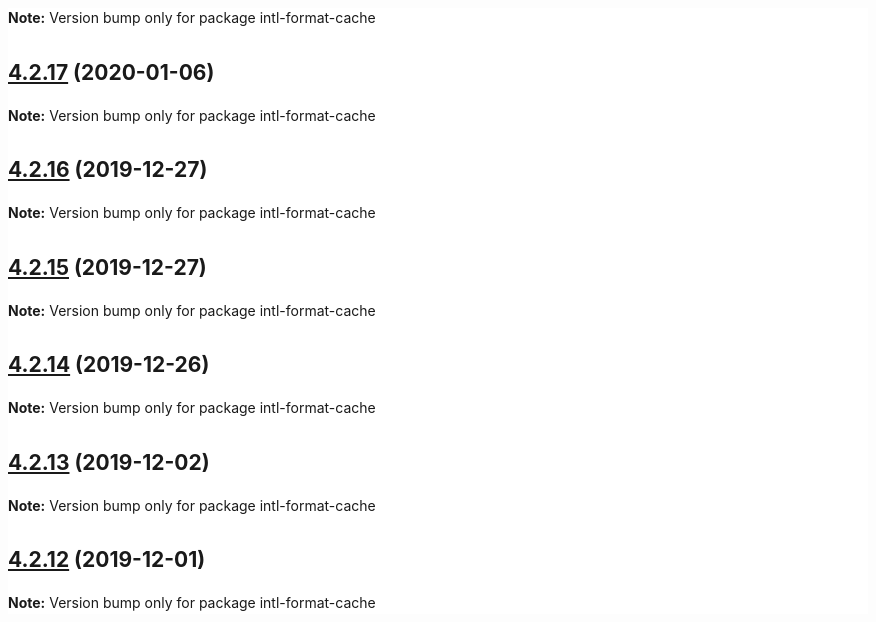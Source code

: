 **Note:** Version bump only for package intl-format-cache





## [4.2.17](https://github.com/formatjs/formatjs/compare/intl-format-cache@4.2.16...intl-format-cache@4.2.17) (2020-01-06)

**Note:** Version bump only for package intl-format-cache





## [4.2.16](https://github.com/formatjs/formatjs/compare/intl-format-cache@4.2.15...intl-format-cache@4.2.16) (2019-12-27)

**Note:** Version bump only for package intl-format-cache





## [4.2.15](https://github.com/formatjs/formatjs/compare/intl-format-cache@4.2.14...intl-format-cache@4.2.15) (2019-12-27)

**Note:** Version bump only for package intl-format-cache





## [4.2.14](https://github.com/formatjs/formatjs/compare/intl-format-cache@4.2.13...intl-format-cache@4.2.14) (2019-12-26)

**Note:** Version bump only for package intl-format-cache





## [4.2.13](https://github.com/formatjs/formatjs/compare/intl-format-cache@4.2.12...intl-format-cache@4.2.13) (2019-12-02)

**Note:** Version bump only for package intl-format-cache





## [4.2.12](https://github.com/formatjs/formatjs/compare/intl-format-cache@4.2.11...intl-format-cache@4.2.12) (2019-12-01)

**Note:** Version bump only for package intl-format-cache
